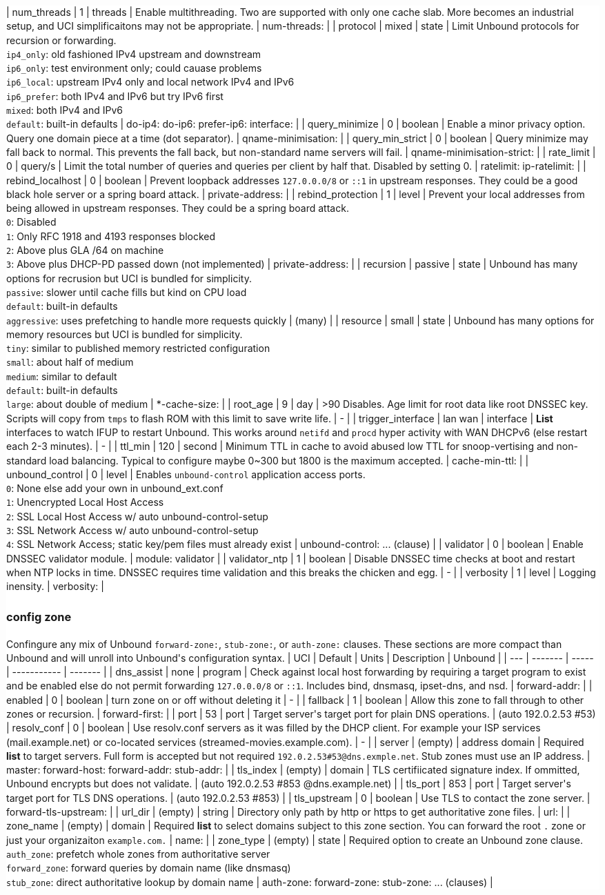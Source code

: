 | num_threads | 1 | threads | Enable multithreading. Two are supported with only one cache slab. More becomes an industrial setup, and UCI simplificaitons may not be appropriate. | num-threads: |
| protocol | mixed | state | Limit Unbound protocols for recursion or forwarding.<br>`ip4_only`: old fashioned IPv4 upstream and downstream<br>`ip6_only`: test environment only; could cauase problems<br>`ip6_local`: upstream IPv4 only and local network IPv4 and IPv6<br>`ip6_prefer`: both IPv4 and IPv6 but try IPv6 first<br>`mixed`: both IPv4 and IPv6<br>`default`: built-in defaults | do-ip4: do-ip6: prefer-ip6: interface: |
| query_minimize | 0 | boolean | Enable a minor privacy option. Query one domain piece at a time (dot separator). | qname-minimisation: |
| query_min_strict | 0 | boolean | Query minimize may fall back to normal. This prevents the fall back, but non-standard name servers will fail. | qname-minimisation-strict: |
| rate_limit | 0 | query/s | Limit the total number of queries and queries per client by half that. Disabled by setting 0. | ratelimit: ip-ratelimit: |
| rebind_localhost | 0 | boolean | Prevent loopback addresses `127.0.0.0/8` or `::1` in upstream responses. They could be a good black hole server or a spring board attack. | private-address: |
| rebind_protection | 1 | level | Prevent your local addresses from being allowed in upstream responses. They could be a spring board attack.<br>`0`: Disabled<br>`1`: Only RFC 1918 and 4193 responses blocked<br>`2`: Above plus GLA /64 on machine<br>`3`: Above plus DHCP-PD passed down (not implemented) | private-address: |
| recursion | passive | state | Unbound has many options for recrusion but UCI is bundled for simplicity.<br>`passive`: slower until cache fills but kind on CPU load<br>`default`: built-in defaults<br>`aggressive`: uses prefetching to handle more requests quickly | (many) |
| resource | small | state | Unbound has many options for memory resources but UCI is bundled for simplicity.<br>`tiny`: similar to published memory restricted configuration<br>`small`: about half of medium<br>`medium`: similar to default<br>`default`: built-in defaults<br>`large`: about double of medium | \*-cache-size: |
| root_age | 9 | day | >90 Disables. Age limit for root data like root DNSSEC key. Scripts will copy from `tmps` to flash ROM with this limit to save write life. | - |
| trigger_interface | lan wan | interface | **List** interfaces to watch IFUP to restart Unbound. This works around `netifd` and `procd` hyper activity with WAN DHCPv6 (else restart each 2-3 minutes). | - |
| ttl_min | 120 | second | Minimum TTL in cache to avoid abused low TTL for snoop-vertising and non-standard load balancing. Typical to configure maybe 0~300 but 1800 is the maximum accepted. | cache-min-ttl: |
| unbound_control | 0 | level | Enables `unbound-control` application access ports.<br>`0`: None else add your own in unbound_ext.conf<br>`1`: Unencrypted Local Host Access<br>`2`: SSL Local Host Access w/ auto unbound-control-setup<br>`3`: SSL Network Access w/ auto unbound-control-setup<br>`4`: SSL Network Access; static key/pem files must already exist | unbound-control: ... (clause) |
| validator | 0 | boolean | Enable DNSSEC validator module. | module: validator |
| validator_ntp | 1 | boolean | Disable DNSSEC time checks at boot and restart when NTP locks in time. DNSSEC requires time validation and this breaks the chicken and egg. | - |
| verbosity | 1 |  level | Logging inensity. | verbosity: |

### config zone
Confingure any mix of Unbound `forward-zone:`, `stub-zone:`, or `auth-zone:` clauses. These sections are more compact than Unbound and will unroll into Unbound's configuration syntax.
| UCI | Default | Units | Description | Unbound |
| --- | ------- | ----- | ----------- | ------- |
| dns_assist | none | program | Check against local host forwarding by requiring a target program to exist and be enabled else do not permit forwarding `127.0.0.0/8` or `::1`. Includes bind, dnsmasq, ipset-dns, and nsd. | forward-addr: |
| enabled | 0 | boolean | turn zone on or off without deleting it | - |
| fallback | 1 | boolean | Allow this zone to fall through to other zones or recursion. | forward-first: |
| port | 53 | port | Target server's target port for plain DNS operations. | (auto 192.0.2.53 \#53)
| resolv_conf | 0 | boolean | Use resolv.conf servers as it was filled by the DHCP client. For example your ISP services (mail.example.net) or co-located services (streamed-movies.example.com). | - |
| server | (empty) | address domain | Required **list** to target servers. Full form is accepted but not required `192.0.2.53#53@dns.exmple.net`. Stub zones must use an IP address. | master: forward-host: forward-addr: stub-addr: |
| tls_index | (empty) | domain | TLS certifiicated signature index. If ommitted, Unbound encrypts but does not validate. | (auto 192.0.2.53 \#853 \@dns.example.net) |
| tls_port | 853 | port | Target server's target port for TLS DNS operations. | (auto 192.0.2.53 \#853) |
| tls_upstream | 0 | boolean | Use TLS to contact the zone server. | forward-tls-upstream: |
| url_dir | (empty) | string | Directory only path by http or https to get authoritative zone files. | url: |
| zone_name | (empty) | domain | Required **list** to select domains subject to this zone section. You can forward the root `.` zone or just your organizaiton `example.com.` | name: |
| zone_type | (empty) | state | Required option to create an Unbound zone clause.<br>`auth_zone`: prefetch whole zones from authoritative server<br>`forward_zone`: forward queries by domain name (like dnsmasq)<br>`stub_zone`: direct authoritative lookup by domain name | auth-zone: forward-zone: stub-zone: ... (clauses) |

